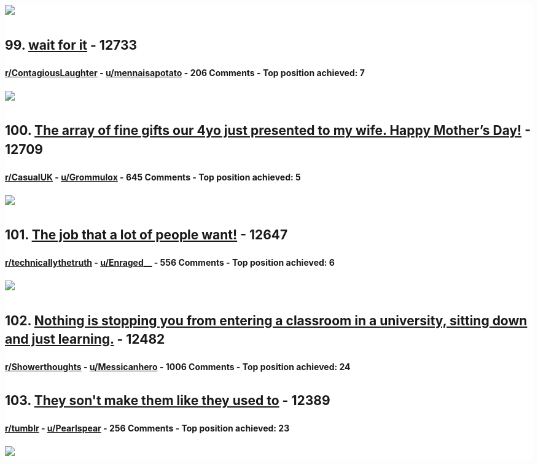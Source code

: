 <a href="https://i.redd.it/zdzpbig3eqoa1.jpg"><img src="https://b.thumbs.redditmedia.com/_qsnK2KMkESFbbR1sDExkrU9EFKEPm4WNv8IjqqHGwc.jpg"></img></a>

## 99. [wait for it](http://reddit.com/r/ContagiousLaughter/comments/11w1u6d/wait_for_it/) - 12733
#### [r/ContagiousLaughter](http://reddit.com/r/ContagiousLaughter) - [u/mennaisapotato](http://reddit.com/u/mennaisapotato) - 206 Comments - Top position achieved: 7

<a href="https://v.redd.it/vhpjfp2u8soa1"><img src="https://b.thumbs.redditmedia.com/zkpuzBBxS5pnKU4bU-MDoJiVv3CNT6QkPL4g7pKJNiI.jpg"></img></a>

## 100. [The array of fine gifts our 4yo just presented to my wife. Happy Mother’s Day!](http://reddit.com/r/CasualUK/comments/11veogy/the_array_of_fine_gifts_our_4yo_just_presented_to/) - 12709
#### [r/CasualUK](http://reddit.com/r/CasualUK) - [u/Grommulox](http://reddit.com/u/Grommulox) - 645 Comments - Top position achieved: 5

<a href="https://i.redd.it/6plpr1xxwooa1.jpg"><img src="https://b.thumbs.redditmedia.com/gyjfZQDUwueCqSz5xef0H_aFfK4K0xh7RDLsTS1_ywI.jpg"></img></a>

## 101. [The job that a lot of people want!](http://reddit.com/r/technicallythetruth/comments/11vf38o/the_job_that_a_lot_of_people_want/) - 12647
#### [r/technicallythetruth](http://reddit.com/r/technicallythetruth) - [u/Enraged__](http://reddit.com/u/Enraged__) - 556 Comments - Top position achieved: 6

<a href="https://i.redd.it/sendwtc71poa1.jpg"><img src="https://a.thumbs.redditmedia.com/bnTLf4baIm-UzlZo_6ZRxSYFbGrmj7wv40gBBoUt_B4.jpg"></img></a>

## 102. [Nothing is stopping you from entering a classroom in a university, sitting down and just learning.](http://reddit.com/r/Showerthoughts/comments/11vnyoh/nothing_is_stopping_you_from_entering_a_classroom/) - 12482
#### [r/Showerthoughts](http://reddit.com/r/Showerthoughts) - [u/Messicanhero](http://reddit.com/u/Messicanhero) - 1006 Comments - Top position achieved: 24

## 103. [They son't make them like they used to](http://reddit.com/r/tumblr/comments/11vpd1c/they_sont_make_them_like_they_used_to/) - 12389
#### [r/tumblr](http://reddit.com/r/tumblr) - [u/Pearlspear](http://reddit.com/u/Pearlspear) - 256 Comments - Top position achieved: 23

<a href="https://i.redd.it/zza0rx70iroa1.jpg"><img src="https://a.thumbs.redditmedia.com/mkdw-G3Lifdxp7x6jmG5XdSPbzcooDPLVnIHzzeiEs0.jpg"></img></a>
